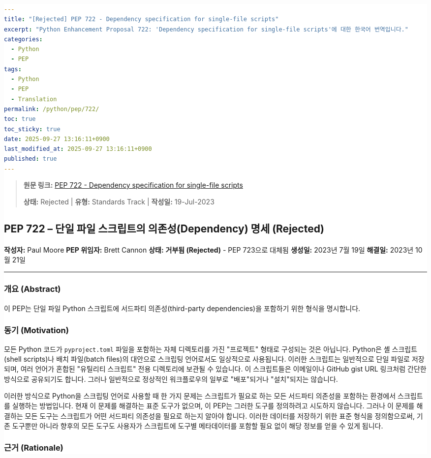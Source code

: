 ```yaml
---
title: "[Rejected] PEP 722 - Dependency specification for single-file scripts"
excerpt: "Python Enhancement Proposal 722: 'Dependency specification for single-file scripts'에 대한 한국어 번역입니다."
categories:
  - Python
  - PEP
tags:
  - Python
  - PEP
  - Translation
permalink: /python/pep/722/
toc: true
toc_sticky: true
date: 2025-09-27 13:16:11+0900
last_modified_at: 2025-09-27 13:16:11+0900
published: true
---
```

> **원문 링크:** [PEP 722 - Dependency specification for single-file scripts](https://peps.python.org/pep-0722/)
>
> **상태:** Rejected | **유형:** Standards Track | **작성일:** 19-Jul-2023

## PEP 722 – 단일 파일 스크립트의 의존성(Dependency) 명세 (Rejected)

**작성자:** Paul Moore
**PEP 위임자:** Brett Cannon
**상태:** **거부됨 (Rejected)** - PEP 723으로 대체됨
**생성일:** 2023년 7월 19일
**해결일:** 2023년 10월 21일

---

### 개요 (Abstract)

이 PEP는 단일 파일 Python 스크립트에 서드파티 의존성(third-party dependencies)을 포함하기 위한 형식을 명시합니다.

### 동기 (Motivation)

모든 Python 코드가 `pyproject.toml` 파일을 포함하는 자체 디렉토리를 가진 "프로젝트" 형태로 구성되는 것은 아닙니다. Python은 셸 스크립트(shell scripts)나 배치 파일(batch files)의 대안으로 스크립팅 언어로서도 일상적으로 사용됩니다. 이러한 스크립트는 일반적으로 단일 파일로 저장되며, 여러 언어가 혼합된 "유틸리티 스크립트" 전용 디렉토리에 보관될 수 있습니다. 이 스크립트들은 이메일이나 GitHub gist URL 링크처럼 간단한 방식으로 공유되기도 합니다. 그러나 일반적으로 정상적인 워크플로우의 일부로 "배포"되거나 "설치"되지는 않습니다.

이러한 방식으로 Python을 스크립팅 언어로 사용할 때 한 가지 문제는 스크립트가 필요로 하는 모든 서드파티 의존성을 포함하는 환경에서 스크립트를 실행하는 방법입니다. 현재 이 문제를 해결하는 표준 도구가 없으며, 이 PEP는 그러한 도구를 정의하려고 시도하지 않습니다. 그러나 이 문제를 해결하는 모든 도구는 스크립트가 어떤 서드파티 의존성을 필요로 하는지 알아야 합니다. 이러한 데이터를 저장하기 위한 표준 형식을 정의함으로써, 기존 도구뿐만 아니라 향후의 모든 도구도 사용자가 스크립트에 도구별 메타데이터를 포함할 필요 없이 해당 정보를 얻을 수 있게 됩니다.

### 근거 (Rationale)
